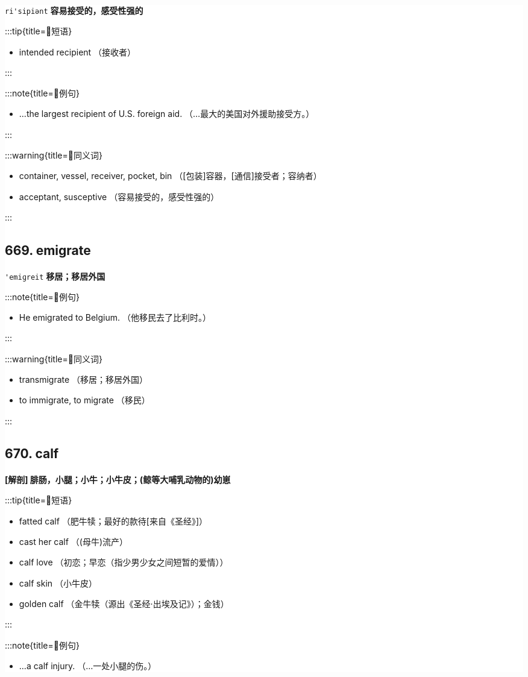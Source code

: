 `ri'sipiənt`  **容易接受的，感受性强的**

:::tip{title=🤩短语}

- intended recipient （接收者）

:::

:::note{title=🎤例句}

- ...the largest recipient of U.S. foreign aid. （…最大的美国对外援助接受方。）

:::

:::warning{title=🤔同义词}

- container, vessel, receiver, pocket, bin （[包装]容器，[通信]接受者；容纳者）

- acceptant, susceptive （容易接受的，感受性强的）

:::


## 669. emigrate

`'emiɡreit`  **移居；移居外国**

:::note{title=🎤例句}

- He emigrated to Belgium. （他移民去了比利时。）

:::

:::warning{title=🤔同义词}

- transmigrate （移居；移居外国）

- to immigrate, to migrate （移民）

:::


## 670. calf

**[解剖] 腓肠，小腿；小牛；小牛皮；(鲸等大哺乳动物的)幼崽**

:::tip{title=🤩短语}

- fatted calf （肥牛犊；最好的款待[来自《圣经》]）

- cast her calf （(母牛)流产）

- calf love （初恋；早恋（指少男少女之间短暂的爱情））

- calf skin （小牛皮）

- golden calf （金牛犊（源出《圣经·出埃及记》）；金钱）

:::

:::note{title=🎤例句}

- ...a calf injury. （…一处小腿的伤。）
